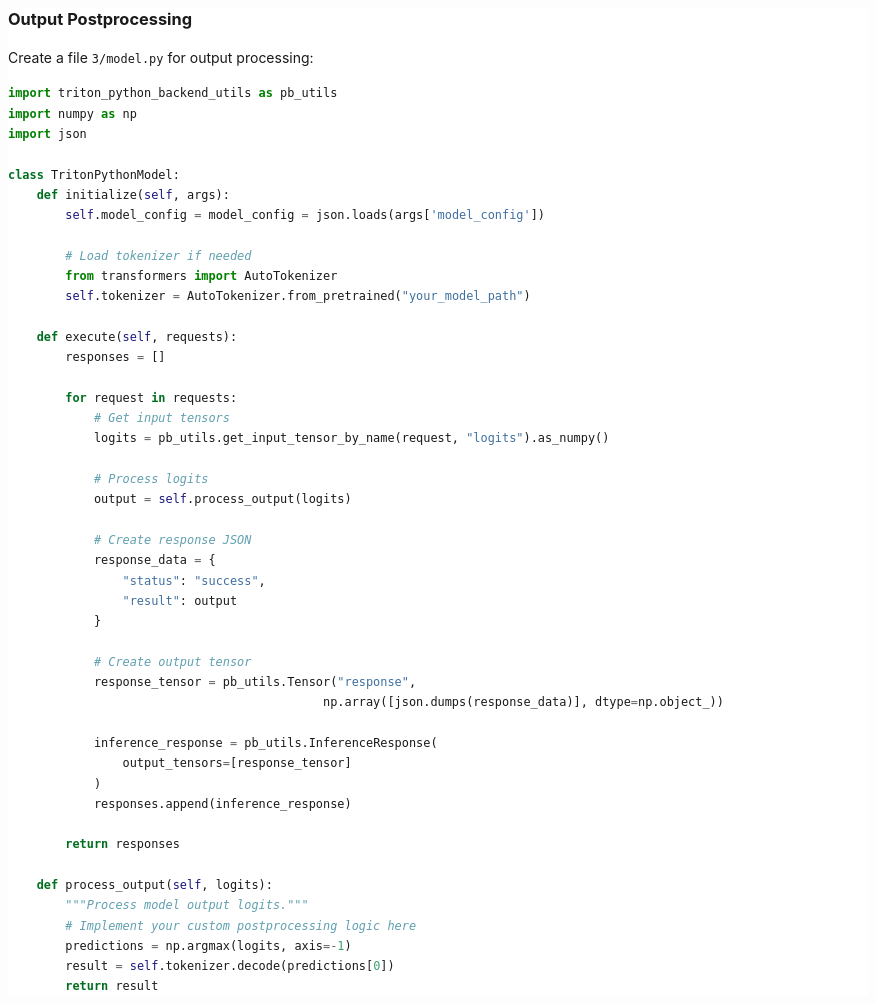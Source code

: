 ### Output Postprocessing

Create a file `3/model.py` for output processing:

```python
import triton_python_backend_utils as pb_utils
import numpy as np
import json

class TritonPythonModel:
    def initialize(self, args):
        self.model_config = model_config = json.loads(args['model_config'])
        
        # Load tokenizer if needed
        from transformers import AutoTokenizer
        self.tokenizer = AutoTokenizer.from_pretrained("your_model_path")
    
    def execute(self, requests):
        responses = []
        
        for request in requests:
            # Get input tensors
            logits = pb_utils.get_input_tensor_by_name(request, "logits").as_numpy()
            
            # Process logits
            output = self.process_output(logits)
            
            # Create response JSON
            response_data = {
                "status": "success",
                "result": output
            }
            
            # Create output tensor
            response_tensor = pb_utils.Tensor("response", 
                                            np.array([json.dumps(response_data)], dtype=np.object_))
            
            inference_response = pb_utils.InferenceResponse(
                output_tensors=[response_tensor]
            )
            responses.append(inference_response)
            
        return responses
    
    def process_output(self, logits):
        """Process model output logits."""
        # Implement your custom postprocessing logic here
        predictions = np.argmax(logits, axis=-1)
        result = self.tokenizer.decode(predictions[0])
        return result
```


[1]: https://docs.nvidia.com/deeplearning/triton-inference-server/user-guide/docs/client/src/c%2B%2B/perf_analyzer/docs/benchmarking.html "Benchmarking Triton via HTTP or gRPC endpoint — NVIDIA Triton Inference Server"
[2]: https://docs.nvidia.com/deeplearning/triton-inference-server/user-guide/docs/customization_guide/inference_protocols.html "Inference Protocols and APIs — NVIDIA Triton Inference Server"
[3]: https://docs.nvidia.com/deeplearning/triton-inference-server/user-guide/docs/protocol/extension_binary_data.html?utm_source=chatgpt.com "Binary Tensor Data Extension — NVIDIA Triton Inference Server"
[4]: https://docs.nvidia.com/deeplearning/triton-inference-server/user-guide/docs/protocol/extension_shared_memory.html?utm_source=chatgpt.com "Shared-Memory Extension — NVIDIA Triton Inference Server"
[5]: https://docs.nvidia.com/deeplearning/triton-inference-server/user-guide/docs/customization_guide/inprocess_c_api.html?utm_source=chatgpt.com "C API Description — NVIDIA Triton Inference Server"
[6]: https://github.com/triton-inference-server/client?utm_source=chatgpt.com "Triton Client Libraries and Examples - GitHub"
[7]: https://github.com/triton-inference-server/server/issues/2306?utm_source=chatgpt.com "Why is there such a big performance difference between using http and grpc?"
[8]: https://github.com/triton-inference-server/server/issues/1821?utm_source=chatgpt.com "gRPC communication extremely slow · Issue #1821 · triton ... - GitHub"
[9]: https://docs.nvidia.com/deeplearning/triton-inference-server/user-guide/docs/client/src/c%2B%2B/perf_analyzer/docs/benchmarking.html?utm_source=chatgpt.com "Benchmarking Triton via HTTP or gRPC endpoint"
[10]: https://github.com/triton-inference-server/server/blob/main/docs/protocol/extension_binary_data.md?utm_source=chatgpt.com "server/docs/protocol/extension_binary_data.md at main · triton ..."
[11]: https://www.njordy.com/2023/02/25/triton_shared_memory/?utm_source=chatgpt.com "Triton shared memory and pinned memory - Njord tech blog"